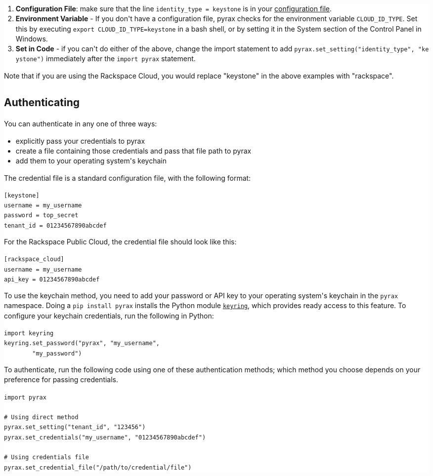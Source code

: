 1. **Configuration File**: make sure that the line `identity_type = keystone` is in your [configuration file](#pyrax-configuration).
1. **Environment Variable** - If you don't have a configuration file, pyrax checks for the environment variable `CLOUD_ID_TYPE`. Set this by executing `export CLOUD_ID_TYPE=keystone` in a bash shell, or by setting it in the System section of the Control Panel in Windows.
1. **Set in Code** - if you can't do either of the above, change the import statement to add `pyrax.set_setting("identity_type", "keystone")` immediately after the `import pyrax` statement.

Note that if you are using the Rackspace Cloud, you would replace "keystone" in the above examples with "rackspace".


## Authenticating
You can authenticate in any one of three ways:

* explicitly pass your credentials to pyrax
* create a file containing those credentials and pass that file path to pyrax
* add them to your operating system's keychain

The credential file is a standard configuration file, with the following format:

    [keystone]
    username = my_username
    password = top_secret
    tenant_id = 01234567890abcdef

For the Rackspace Public Cloud, the credential file should look like this:

    [rackspace_cloud]
    username = my_username
    api_key = 01234567890abcdef

To use the keychain method, you need to add your password or API key to your operating system's keychain in the `pyrax` namespace. Doing a `pip install pyrax` installs the Python module [`keyring`](http://pypi.python.org/pypi/keyring), which provides ready access to this feature. To configure your keychain credentials, run the following in Python:

    import keyring
    keyring.set_password("pyrax", "my_username",
            "my_password")

To authenticate, run the following code using one of these authentication methods; which method you choose depends on your preference for passing credentials.

    import pyrax

    # Using direct method
    pyrax.set_setting("tenant_id", "123456")
    pyrax.set_credentials("my_username", "01234567890abcdef")

    # Using credentials file
    pyrax.set_credential_file("/path/to/credential/file")
